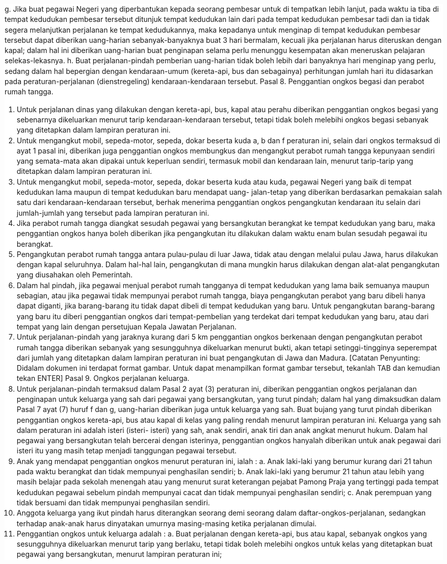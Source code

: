 g. Jika buat pegawai Negeri yang diperbantukan kepada seorang pembesar untuk di tempatkan lebih lanjut, pada waktu ia tiba di tempat kedudukan pembesar tersebut ditunjuk tempat kedudukan lain dari pada tempat kedudukan pembesar tadi dan ia tidak segera melanjutkan perjalanan ke tempat kedudukannya, maka kepadanya untuk menginap di tempat kedudukan pembesar tersebut dapat diberikan uang-harian sebanyak-banyaknya buat 3 hari bermalam, kecuali jika perjalanan harus diteruskan dengan kapal; dalam hal ini diberikan uang-harian buat penginapan selama perlu menunggu kesempatan akan meneruskan pelajaran selekas-lekasnya.
h. Buat perjalanan-pindah pemberian uang-harian tidak boleh lebih dari banyaknya hari menginap yang perlu, sedang dalam hal bepergian dengan kendaraan-umum (kereta-api, bus dan sebagainya) perhitungan jumlah hari itu didasarkan pada peraturan-perjalanan (dienstregeling) kendaraan-kendaraan tersebut. Pasal 8. Penggantian ongkos begasi dan perabot rumah tangga.
1. Untuk perjalanan dinas yang dilakukan dengan kereta-api, bus, kapal atau perahu diberikan penggantian ongkos begasi yang sebenarnya dikeluarkan menurut tarip kendaraan-kendaraan tersebut, tetapi tidak boleh melebihi ongkos begasi sebanyak yang ditetapkan dalam lampiran peraturan ini.
2. Untuk mengangkut mobil, sepeda-motor, sepeda, dokar beserta kuda a, b dan f peraturan ini, selain dari ongkos termaksud di ayat 1 pasal ini, diberikan juga penggantian ongkos membungkus dan mengangkut perabot rumah tangga kepunyaan sendiri yang semata-mata akan dipakai untuk keperluan sendiri, termasuk mobil dan kendaraan lain, menurut tarip-tarip yang ditetapkan dalam lampiran peraturan ini.
3. Untuk mengangkut mobil, sepeda-motor, sepeda, dokar beserta kuda atau kuda, pegawai Negeri yang baik di tempat kedudukan lama maupun di tempat kedudukan baru mendapat uang- jalan-tetap yang diberikan berdasarkan pemakaian salah satu dari kendaraan-kendaraan tersebut, berhak menerima penggantian ongkos pengangkutan kendaraan itu selain dari jumlah-jumlah yang tersebut pada lampiran peraturan ini.
4. Jika perabot rumah tangga diangkat sesudah pegawai yang bersangkutan berangkat ke tempat kedudukan yang baru, maka penggantian ongkos hanya boleh diberikan jika pengangkutan itu dilakukan dalam waktu enam bulan sesudah pegawai itu berangkat.
5. Pengangkutan perabot rumah tangga antara pulau-pulau di luar Jawa, tidak atau dengan melalui pulau Jawa, harus dilakukan dengan kapal seluruhnya. Dalam hal-hal lain, pengangkutan di mana mungkin harus dilakukan dengan alat-alat pengangkutan yang diusahakan oleh Pemerintah.
6. Dalam hal pindah, jika pegawai menjual perabot rumah tangganya di tempat kedudukan yang lama baik semuanya maupun sebagian, atau jika pegawai tidak mempunyai perabot rumah tangga, biaya pengangkutan perabot yang baru dibeli hanya dapat diganti, jika barang-barang itu tidak dapat dibeli di tempat kedudukan yang baru. Untuk pengangkutan barang-barang yang baru itu diberi penggantian ongkos dari tempat-pembelian yang terdekat dari tempat kedudukan yang baru, atau dari tempat yang lain dengan persetujuan Kepala Jawatan Perjalanan.
7. Untuk perjalanan-pindah yang jaraknya kurang dari 5 km penggantian ongkos berkenaan dengan pengangkutan perabot rumah tangga diberikan sebanyak yang sesungguhnya dikeluarkan menurut bukti, akan tetapi setinggi-tingginya seperempat dari jumlah yang ditetapkan dalam lampiran peraturan ini buat pengangkutan di Jawa dan Madura. [Catatan Penyunting: Didalam dokumen ini terdapat format gambar. Untuk dapat menampilkan format gambar tersebut, tekanlah TAB dan kemudian tekan ENTER] Pasal 9. Ongkos perjalanan keluarga.
1. Untuk perjalanan-pindah termaksud dalam Pasal 2 ayat (3) peraturan ini, diberikan penggantian ongkos perjalanan dan penginapan untuk keluarga yang sah dari pegawai yang bersangkutan, yang turut pindah; dalam hal yang dimaksudkan dalam Pasal 7 ayat (7) huruf f dan g, uang-harian diberikan juga untuk keluarga yang sah. Buat bujang yang turut pindah diberikan penggantian ongkos kereta-api, bus atau kapal di kelas yang paling rendah menurut lampiran peraturan ini. Keluarga yang sah dalam peraturan ini adalah isteri (isteri- isteri) yang sah, anak sendiri, anak tiri dan anak angkat menurut hukum. Dalam hal pegawai yang bersangkutan telah bercerai dengan isterinya, penggantian ongkos hanyalah diberikan untuk anak pegawai dari isteri itu yang masih tetap menjadi tanggungan pegawai tersebut.
4. Anak yang mendapat penggantian ongkos menurut peraturan ini, ialah :
a. Anak laki-laki yang berumur kurang dari 21 tahun pada waktu berangkat dan tidak mempunyai penghasilan sendiri;
b. Anak laki-laki yang berumur 21 tahun atau lebih yang masih belajar pada sekolah menengah atau yang menurut surat keterangan pejabat Pamong Praja yang tertinggi pada tempat kedudukan pegawai sebelum pindah mempunyai cacat dan tidak mempunyai penghasilan sendiri;
c. Anak perempuan yang tidak bersuami dan tidak mempunyai penghasilan sendiri.
5. Anggota keluarga yang ikut pindah harus diterangkan seorang demi seorang dalam daftar-ongkos-perjalanan, sedangkan terhadap anak-anak harus dinyatakan umurnya masing-masing ketika perjalanan dimulai.
6. Penggantian ongkos untuk keluarga adalah :
a. Buat perjalanan dengan kereta-api, bus atau kapal, sebanyak ongkos yang sesungguhnya dikeluarkan menurut tarip yang berlaku, tetapi tidak boleh melebihi ongkos untuk kelas yang ditetapkan buat pegawai yang bersangkutan, menurut lampiran peraturan ini;